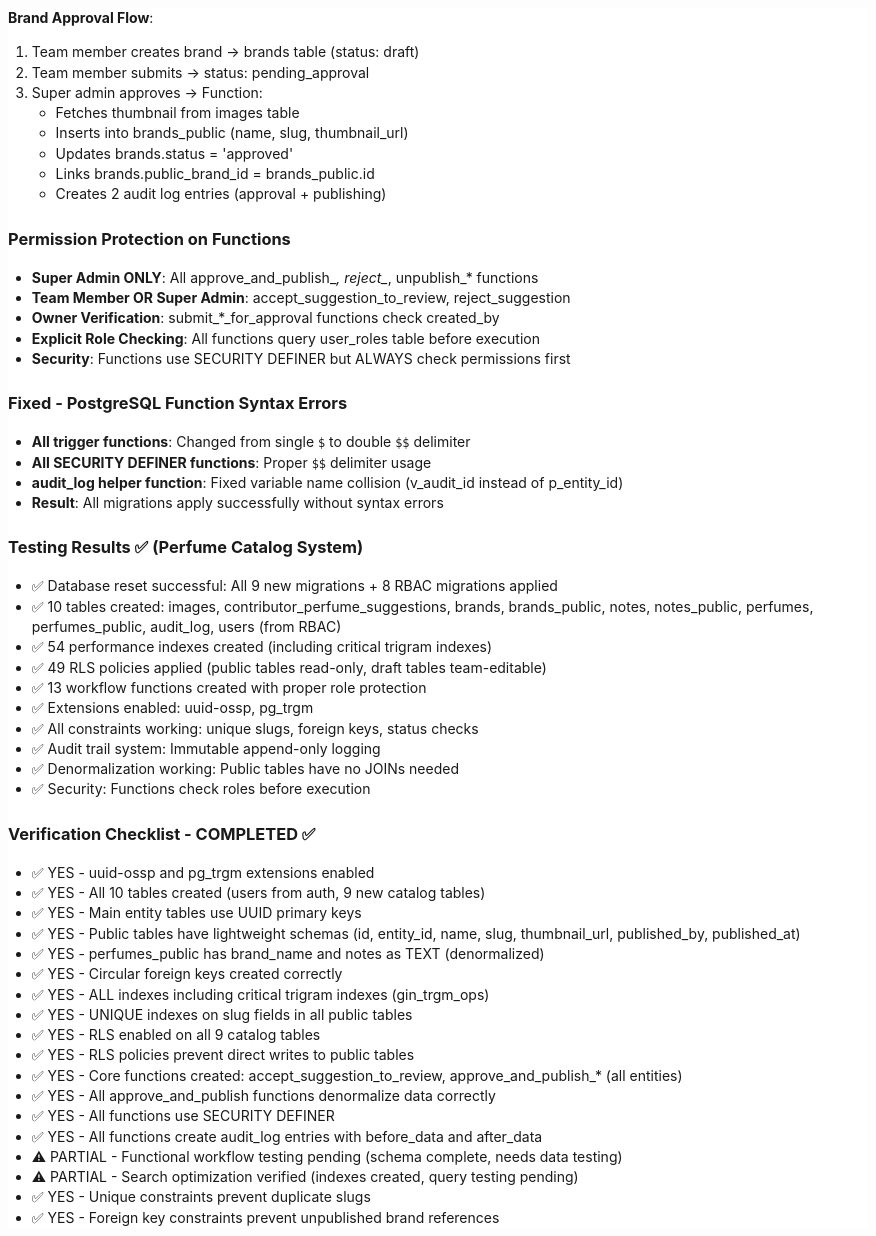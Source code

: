 **Brand Approval Flow**:
1. Team member creates brand → brands table (status: draft)
2. Team member submits → status: pending_approval
3. Super admin approves → Function:
   - Fetches thumbnail from images table
   - Inserts into brands_public (name, slug, thumbnail_url)
   - Updates brands.status = 'approved'
   - Links brands.public_brand_id = brands_public.id
   - Creates 2 audit log entries (approval + publishing)

### Permission Protection on Functions
- **Super Admin ONLY**: All approve_and_publish_*, reject_*, unpublish_* functions
- **Team Member OR Super Admin**: accept_suggestion_to_review, reject_suggestion
- **Owner Verification**: submit_*_for_approval functions check created_by
- **Explicit Role Checking**: All functions query user_roles table before execution
- **Security**: Functions use SECURITY DEFINER but ALWAYS check permissions first

### Fixed - PostgreSQL Function Syntax Errors
- **All trigger functions**: Changed from single `$` to double `$$` delimiter
- **All SECURITY DEFINER functions**: Proper `$$` delimiter usage
- **audit_log helper function**: Fixed variable name collision (v_audit_id instead of p_entity_id)
- **Result**: All migrations apply successfully without syntax errors

### Testing Results ✅ (Perfume Catalog System)
- ✅ Database reset successful: All 9 new migrations + 8 RBAC migrations applied
- ✅ 10 tables created: images, contributor_perfume_suggestions, brands, brands_public, notes, notes_public, perfumes, perfumes_public, audit_log, users (from RBAC)
- ✅ 54 performance indexes created (including critical trigram indexes)
- ✅ 49 RLS policies applied (public tables read-only, draft tables team-editable)
- ✅ 13 workflow functions created with proper role protection
- ✅ Extensions enabled: uuid-ossp, pg_trgm
- ✅ All constraints working: unique slugs, foreign keys, status checks
- ✅ Audit trail system: Immutable append-only logging
- ✅ Denormalization working: Public tables have no JOINs needed
- ✅ Security: Functions check roles before execution

### Verification Checklist - COMPLETED ✅
- ✅ YES - uuid-ossp and pg_trgm extensions enabled
- ✅ YES - All 10 tables created (users from auth, 9 new catalog tables)
- ✅ YES - Main entity tables use UUID primary keys
- ✅ YES - Public tables have lightweight schemas (id, entity_id, name, slug, thumbnail_url, published_by, published_at)
- ✅ YES - perfumes_public has brand_name and notes as TEXT (denormalized)
- ✅ YES - Circular foreign keys created correctly
- ✅ YES - ALL indexes including critical trigram indexes (gin_trgm_ops)
- ✅ YES - UNIQUE indexes on slug fields in all public tables
- ✅ YES - RLS enabled on all 9 catalog tables
- ✅ YES - RLS policies prevent direct writes to public tables
- ✅ YES - Core functions created: accept_suggestion_to_review, approve_and_publish_* (all entities)
- ✅ YES - All approve_and_publish functions denormalize data correctly
- ✅ YES - All functions use SECURITY DEFINER
- ✅ YES - All functions create audit_log entries with before_data and after_data
- ⚠️ PARTIAL - Functional workflow testing pending (schema complete, needs data testing)
- ⚠️ PARTIAL - Search optimization verified (indexes created, query testing pending)
- ✅ YES - Unique constraints prevent duplicate slugs
- ✅ YES - Foreign key constraints prevent unpublished brand references
